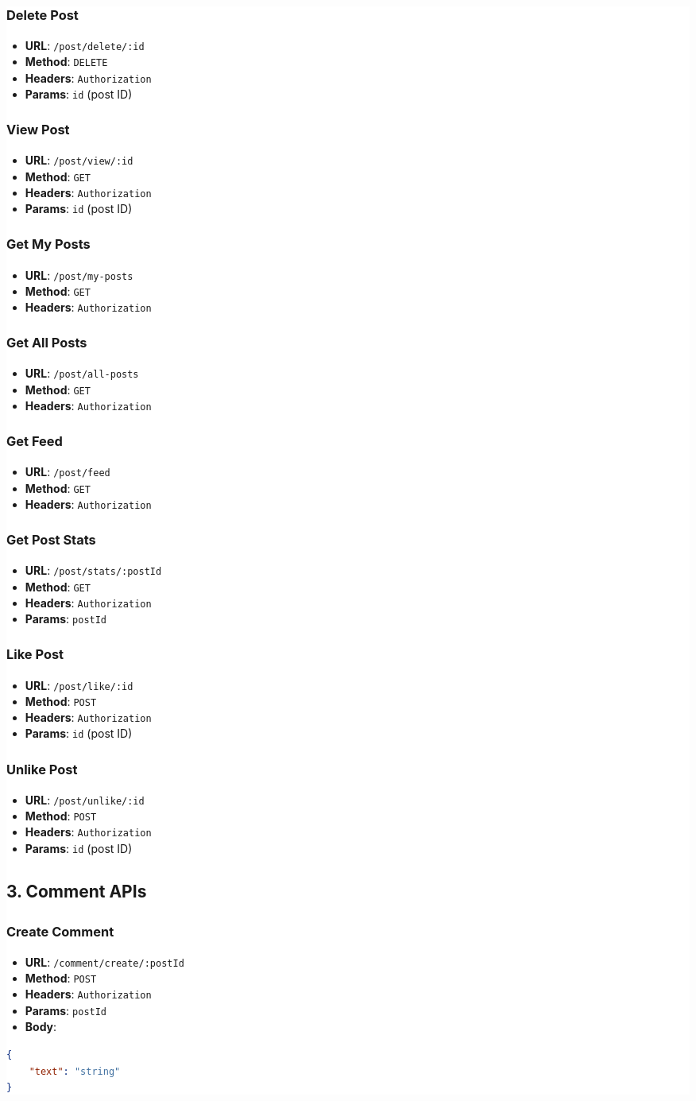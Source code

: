 ### Delete Post
- **URL**: `/post/delete/:id`
- **Method**: `DELETE`
- **Headers**: `Authorization`
- **Params**: `id` (post ID)

### View Post
- **URL**: `/post/view/:id`
- **Method**: `GET`
- **Headers**: `Authorization`
- **Params**: `id` (post ID)

### Get My Posts
- **URL**: `/post/my-posts`
- **Method**: `GET`
- **Headers**: `Authorization`

### Get All Posts
- **URL**: `/post/all-posts`
- **Method**: `GET`
- **Headers**: `Authorization`

### Get Feed
- **URL**: `/post/feed`
- **Method**: `GET`
- **Headers**: `Authorization`

### Get Post Stats
- **URL**: `/post/stats/:postId`
- **Method**: `GET`
- **Headers**: `Authorization`
- **Params**: `postId`

### Like Post
- **URL**: `/post/like/:id`
- **Method**: `POST`
- **Headers**: `Authorization`
- **Params**: `id` (post ID)

### Unlike Post
- **URL**: `/post/unlike/:id`
- **Method**: `POST`
- **Headers**: `Authorization`
- **Params**: `id` (post ID)

## 3. Comment APIs

### Create Comment
- **URL**: `/comment/create/:postId`
- **Method**: `POST`
- **Headers**: `Authorization`
- **Params**: `postId`
- **Body**:
```json
{
    "text": "string"
}
```
